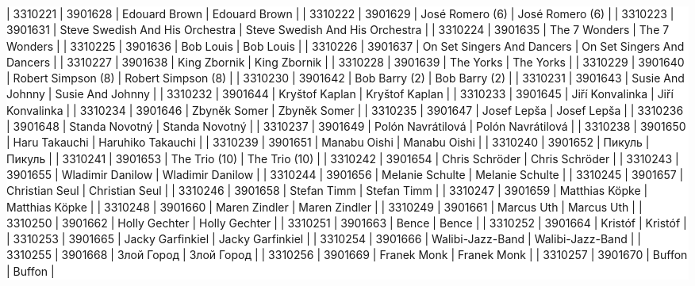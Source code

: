 | 3310221 | 3901628 | Edouard Brown | Edouard Brown |
| 3310222 | 3901629 | José Romero (6) | José Romero (6) |
| 3310223 | 3901631 | Steve Swedish And His Orchestra | Steve Swedish And His Orchestra |
| 3310224 | 3901635 | The 7 Wonders | The 7 Wonders |
| 3310225 | 3901636 | Bob Louis | Bob Louis |
| 3310226 | 3901637 | On Set Singers And Dancers | On Set Singers And Dancers |
| 3310227 | 3901638 | King Zbornik | King Zbornik |
| 3310228 | 3901639 | The Yorks | The Yorks |
| 3310229 | 3901640 | Robert Simpson (8) | Robert Simpson (8) |
| 3310230 | 3901642 | Bob Barry (2) | Bob Barry (2) |
| 3310231 | 3901643 | Susie And Johnny | Susie And Johnny |
| 3310232 | 3901644 | Kryštof Kaplan | Kryštof Kaplan |
| 3310233 | 3901645 | Jiří Konvalinka | Jiří Konvalinka |
| 3310234 | 3901646 | Zbyněk Somer | Zbyněk Somer |
| 3310235 | 3901647 | Josef Lepša | Josef Lepša |
| 3310236 | 3901648 | Standa Novotný | Standa Novotný |
| 3310237 | 3901649 | Polón Navrátilová | Polón Navrátilová |
| 3310238 | 3901650 | Haru Takauchi | Haruhiko Takauchi |
| 3310239 | 3901651 | Manabu Oishi | Manabu Oishi |
| 3310240 | 3901652 | Пикуль | Пикуль |
| 3310241 | 3901653 | The Trio (10) | The Trio (10) |
| 3310242 | 3901654 | Chris Schröder | Chris Schröder |
| 3310243 | 3901655 | Wladimir Danilow | Wladimir Danilow |
| 3310244 | 3901656 | Melanie Schulte | Melanie Schulte |
| 3310245 | 3901657 | Christian Seul | Christian Seul |
| 3310246 | 3901658 | Stefan Timm | Stefan Timm |
| 3310247 | 3901659 | Matthias Köpke | Matthias Köpke |
| 3310248 | 3901660 | Maren Zindler | Maren Zindler |
| 3310249 | 3901661 | Marcus Uth | Marcus Uth |
| 3310250 | 3901662 | Holly Gechter | Holly Gechter |
| 3310251 | 3901663 | Bence | Bence |
| 3310252 | 3901664 | Kristóf | Kristóf |
| 3310253 | 3901665 | Jacky Garfinkiel | Jacky Garfinkiel |
| 3310254 | 3901666 | Walibi-Jazz-Band | Walibi-Jazz-Band |
| 3310255 | 3901668 | Злой Город | Злой Город |
| 3310256 | 3901669 | Franek Monk | Franek Monk |
| 3310257 | 3901670 | Buffon | Buffon |